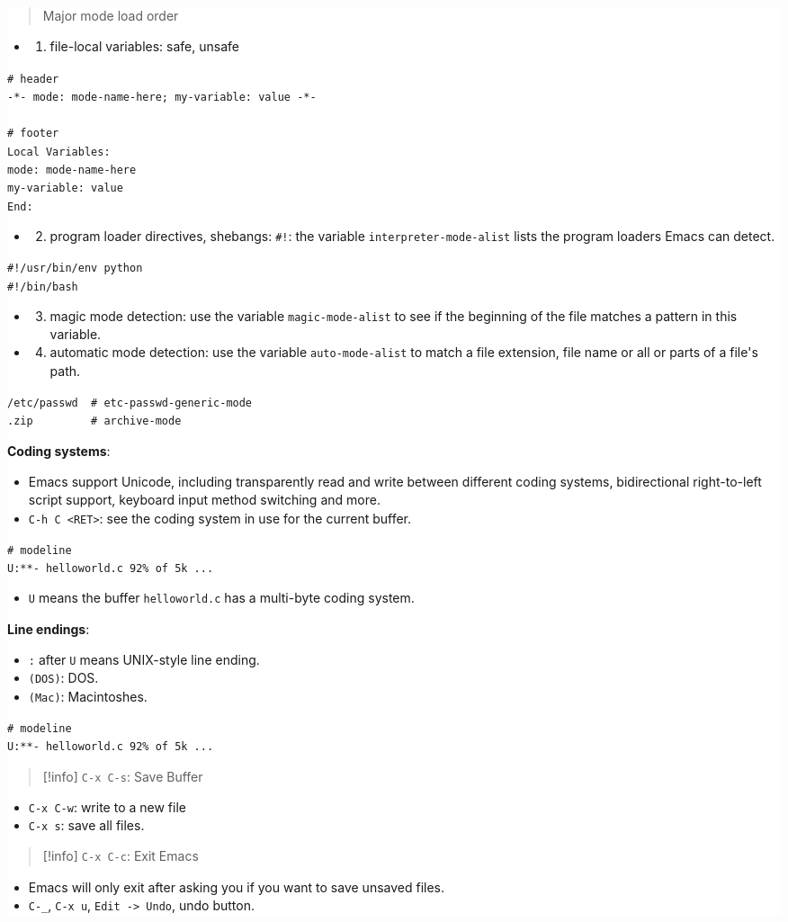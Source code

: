 > Major mode load order

- 1. file-local variables: safe, unsafe
```
# header
-*- mode: mode-name-here; my-variable: value -*-

# footer
Local Variables:
mode: mode-name-here
my-variable: value
End:
```
- 2. program loader directives, shebangs: `#!`: the variable `interpreter-mode-alist` lists the program loaders Emacs can detect.
```
#!/usr/bin/env python
#!/bin/bash
```
- 3. magic mode detection: use the variable `magic-mode-alist` to see if the beginning of the file matches a pattern in this variable.
- 4. automatic mode detection: use the variable `auto-mode-alist` to match a file extension, file name or all or parts of a file's path.
```
/etc/passwd  # etc-passwd-generic-mode
.zip         # archive-mode
```

**Coding systems**:
- Emacs support Unicode, including transparently read and write between different coding systems, bidirectional right-to-left script support, keyboard input method switching and more.
- `C-h C <RET>`: see the coding system in use for the current buffer.
```
# modeline
U:**- helloworld.c 92% of 5k ...
```
- `U` means the buffer `helloworld.c` has a multi-byte coding system.

**Line endings**:
- `:` after `U` means UNIX-style line ending.
- `(DOS)`: DOS.
- `(Mac)`: Macintoshes.
```
# modeline
U:**- helloworld.c 92% of 5k ...
```

> [!info] `C-x C-s`: Save Buffer

- `C-x C-w`: write to a new file
- `C-x s`: save all files.

> [!info] `C-x C-c`: Exit Emacs

- Emacs will only exit after asking you if you want to save unsaved files.
- `C-_`, `C-x u`, `Edit -> Undo`, undo button.
